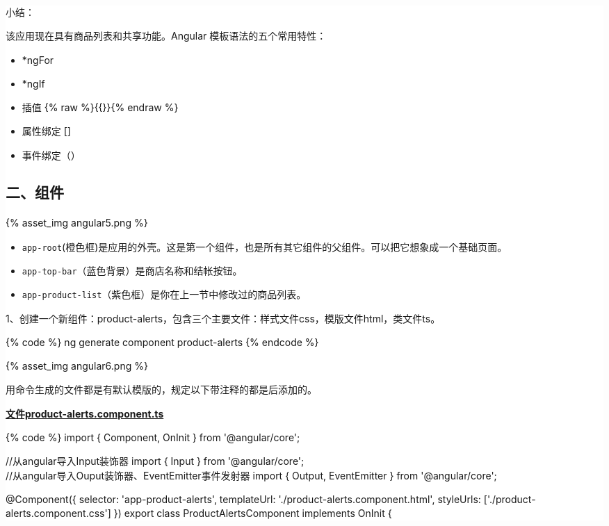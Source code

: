 <p>小结：</p>

<p>该应用现在具有商品列表和共享功能。Angular 模板语法的五个常用特性：</p>

<ul><li>
	<p>*ngFor</p>
	</li>
	<li>
	<p>*ngIf</p>
	</li>
	<li>
	<p>插值 {% raw %}{{}}{% endraw %}</p>
	</li>
	<li>
	<p>属性绑定 []</p>
	</li>
	<li>
	<p>事件绑定（）</p>
	</li>
</ul><h2>二、组件 </h2>

{% asset_img angular5.png %}

<ul><li>
	<p><code>app-root</code>(橙色框)是应用的外壳。这是第一个组件，也是所有其它组件的父组件。可以把它想象成一个基础页面。</p>
	</li>
	<li>
	<p><code>app-top-bar</code>（蓝色背景）是商店名称和结帐按钮。</p>
	</li>
	<li>
	<p><code>app-product-list</code>（紫色框）是你在上一节中修改过的商品列表。</p>
	</li>
</ul><p>1、创建一个新组件：product-alerts，包含三个主要文件：样式文件css，模版文件html，类文件ts。</p>

{% code %}
ng generate component product-alerts
{% endcode %}

{% asset_img angular6.png %}

<p>用命令生成的文件都是有默认模版的，规定以下带注释的都是后添加的。 </p>

<p><u><strong>文件product-alerts.component.ts</strong></u></p>

{% code %}
import { Component, OnInit } from '@angular/core';

//从angular导入Input装饰器
import { Input } from '@angular/core';  
//从angular导入Ouput装饰器、EventEmitter事件发射器
import { Output, EventEmitter } from '@angular/core';                 

@Component({
  selector: 'app-product-alerts',
  templateUrl: './product-alerts.component.html',
  styleUrls: ['./product-alerts.component.css']
})
export class ProductAlertsComponent implements OnInit {
